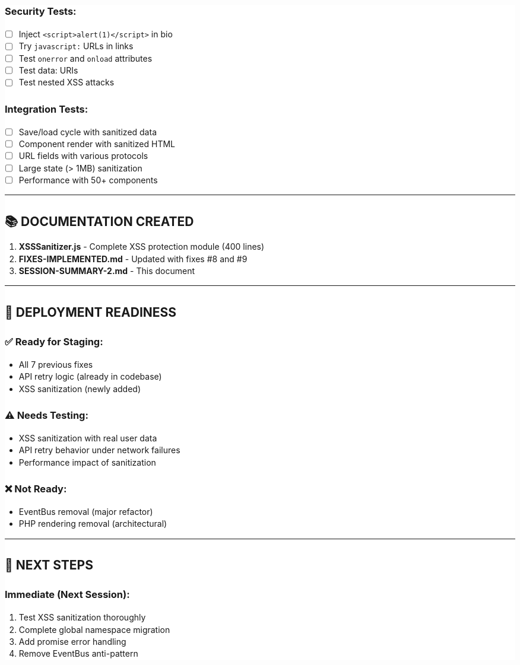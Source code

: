 ### Security Tests:
- [ ] Inject `<script>alert(1)</script>` in bio
- [ ] Try `javascript:` URLs in links
- [ ] Test `onerror` and `onload` attributes
- [ ] Test data: URIs
- [ ] Test nested XSS attacks

### Integration Tests:
- [ ] Save/load cycle with sanitized data
- [ ] Component render with sanitized HTML
- [ ] URL fields with various protocols
- [ ] Large state (> 1MB) sanitization
- [ ] Performance with 50+ components

---

## 📚 DOCUMENTATION CREATED

1. **XSSSanitizer.js** - Complete XSS protection module (400 lines)
2. **FIXES-IMPLEMENTED.md** - Updated with fixes #8 and #9
3. **SESSION-SUMMARY-2.md** - This document

---

## 🚀 DEPLOYMENT READINESS

### ✅ Ready for Staging:
- All 7 previous fixes
- API retry logic (already in codebase)
- XSS sanitization (newly added)

### ⚠️ Needs Testing:
- XSS sanitization with real user data
- API retry behavior under network failures
- Performance impact of sanitization

### ❌ Not Ready:
- EventBus removal (major refactor)
- PHP rendering removal (architectural)

---

## 🔄 NEXT STEPS

### Immediate (Next Session):
1. Test XSS sanitization thoroughly
2. Complete global namespace migration
3. Add promise error handling
4. Remove EventBus anti-pattern
